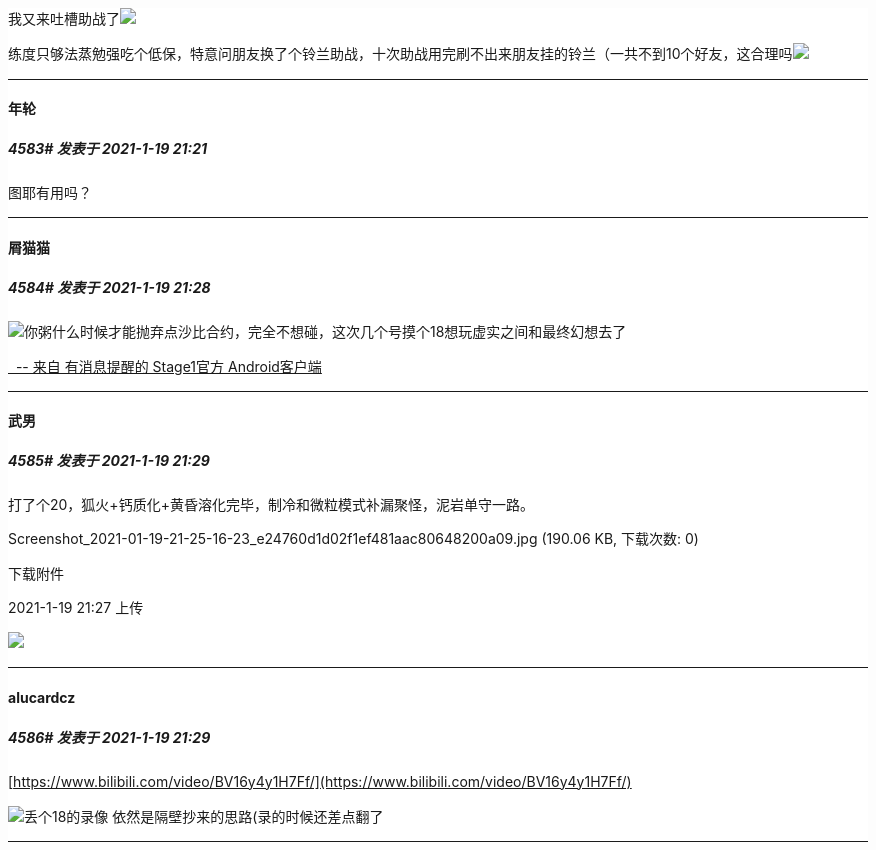 
我又来吐槽助战了<img src="https://static.saraba1st.com/image/smiley/face2017/143.png" referrerpolicy="no-referrer">

练度只够法蒸勉强吃个低保，特意问朋友换了个铃兰助战，十次助战用完刷不出来朋友挂的铃兰（一共不到10个好友，这合理吗<img src="https://static.saraba1st.com/image/smiley/face2017/143.png" referrerpolicy="no-referrer">


-----

####  年轮  
##### 4583#       发表于 2021-1-19 21:21


图耶有用吗？


-----

####  屑猫猫  
##### 4584#       发表于 2021-1-19 21:28


<img src="https://static.saraba1st.com/image/smiley/face2017/022.png" referrerpolicy="no-referrer">你粥什么时候才能抛弃点沙比合约，完全不想碰，这次几个号摸个18想玩虚实之间和最终幻想去了

[  -- 来自 有消息提醒的 Stage1官方 Android客户端](https://www.coolapk.com/apk/140634)


-----

####  武男  
##### 4585#       发表于 2021-1-19 21:29


打了个20，狐火+钙质化+黄昏溶化完毕，制冷和微粒模式补漏聚怪，泥岩单守一路。


Screenshot_2021-01-19-21-25-16-23_e24760d1d02f1ef481aac80648200a09.jpg
(190.06 KB, 下载次数: 0)


下载附件


2021-1-19 21:27 上传


<img src="https://img.saraba1st.com/forum/202101/19/212753gb5wmp5wnjn2zpfi.jpg" referrerpolicy="no-referrer">


-----

####  alucardcz  
##### 4586#       发表于 2021-1-19 21:29


[https://www.bilibili.com/video/BV16y4y1H7Ff/](https://www.bilibili.com/video/BV16y4y1H7Ff/)

<img src="https://static.saraba1st.com/image/smiley/face2017/067.png" referrerpolicy="no-referrer">丢个18的录像 依然是隔壁抄来的思路(录的时候还差点翻了


-----
